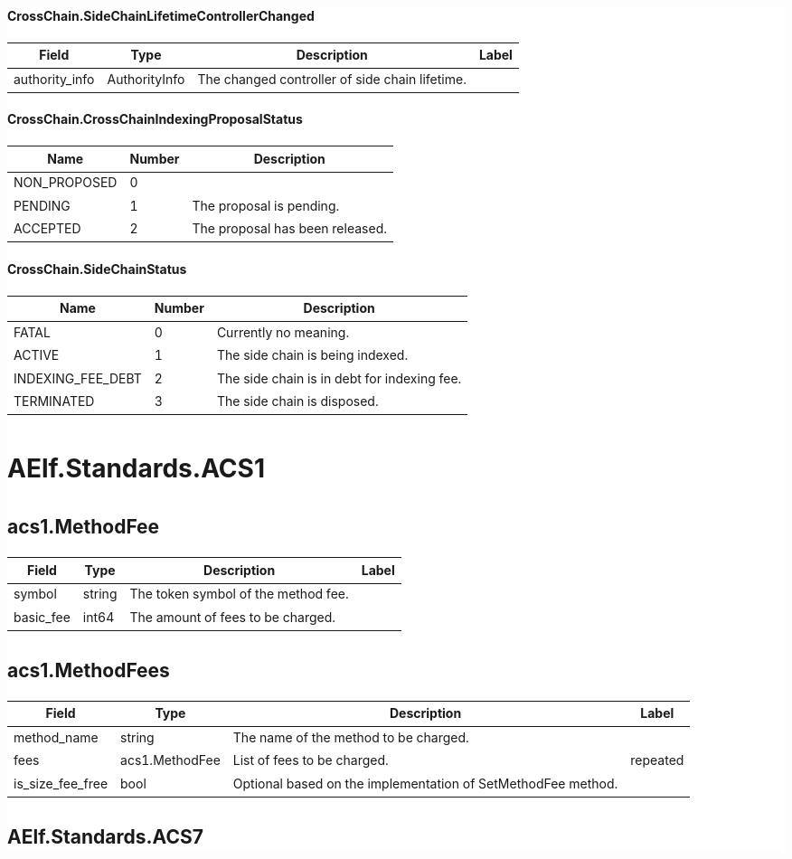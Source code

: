 #### CrossChain.SideChainLifetimeControllerChanged

| Field          | Type          | Description                                    | Label |
| -------------- | ------------- | ---------------------------------------------- | ----- |
| authority_info | AuthorityInfo | The changed controller of side chain lifetime. |       |

#### CrossChain.CrossChainIndexingProposalStatus

| Name         | Number | Description                     |
| ------------ | ------ | ------------------------------- |
| NON_PROPOSED | 0      |                                 |
| PENDING      | 1      | The proposal is pending.        |
| ACCEPTED     | 2      | The proposal has been released. |

#### CrossChain.SideChainStatus

| Name              | Number | Description                                 |
| ----------------- | ------ | ------------------------------------------- |
| FATAL             | 0      | Currently no meaning.                       |
| ACTIVE            | 1      | The side chain is being indexed.            |
| INDEXING_FEE_DEBT | 2      | The side chain is in debt for indexing fee. |
| TERMINATED        | 3      | The side chain is disposed.                 |

# AElf.Standards.ACS1

## acs1.MethodFee

| Field     | Type   | Description                         | Label |
| --------- | ------ | ----------------------------------- | ----- |
| symbol    | string | The token symbol of the method fee. |       |
| basic_fee | int64  | The amount of fees to be charged.   |       |

## acs1.MethodFees

| Field            | Type           | Description                                                  | Label    |
| ---------------- | -------------- | ------------------------------------------------------------ | -------- |
| method_name      | string         | The name of the method to be charged.                        |          |
| fees             | acs1.MethodFee | List of fees to be charged.                                  | repeated |
| is_size_fee_free | bool           | Optional based on the implementation of SetMethodFee method. |          |

## AElf.Standards.ACS7
